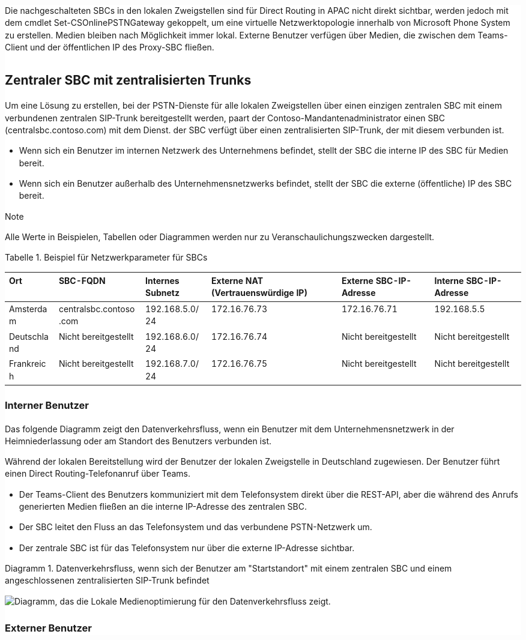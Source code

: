   Die nachgeschalteten SBCs in den lokalen Zweigstellen sind für Direct Routing in APAC nicht direkt sichtbar, werden jedoch mit dem cmdlet Set-CSOnlinePSTNGateway gekoppelt, um eine virtuelle Netzwerktopologie innerhalb von Microsoft Phone System zu erstellen. Medien bleiben nach Möglichkeit immer lokal. Externe Benutzer verfügen über Medien, die zwischen dem Teams-Client und der öffentlichen IP des Proxy-SBC fließen.

## <a name="central-sbc-with-centralized-trunks"></a>Zentraler SBC mit zentralisierten Trunks

Um eine Lösung zu erstellen, bei der PSTN-Dienste für alle lokalen Zweigstellen über einen einzigen zentralen SBC mit einem verbundenen zentralen SIP-Trunk bereitgestellt werden, paart der Contoso-Mandantenadministrator einen SBC (centralsbc.contoso.com) mit dem Dienst. der SBC verfügt über einen zentralisierten SIP-Trunk, der mit diesem verbunden ist.

- Wenn sich ein Benutzer im internen Netzwerk des Unternehmens befindet, stellt der SBC die interne IP des SBC für Medien bereit.

- Wenn sich ein Benutzer außerhalb des Unternehmensnetzwerks befindet, stellt der SBC die externe (öffentliche) IP des SBC bereit.

> [!NOTE]
> Alle Werte in Beispielen, Tabellen oder Diagrammen werden nur zu Veranschaulichungszwecken dargestellt.

Tabelle 1. Beispiel für Netzwerkparameter für SBCs

| Ort | SBC-FQDN | Internes Subnetz | Externe NAT (Vertrauenswürdige IP) | Externe SBC-IP-Adresse | Interne SBC-IP-Adresse |
|:------------|:-------|:-------|:-------|:-------|:-------|
| Amsterdam | centralsbc.contoso.com | 192.168.5.0/24 | 172.16.76.73 | 172.16.76.71 | 192.168.5.5 |
| Deutschland | Nicht bereitgestellt | 192.168.6.0/24 | 172.16.76.74 | Nicht bereitgestellt |  Nicht bereitgestellt |
| Frankreich | Nicht bereitgestellt | 192.168.7.0/24 | 172.16.76.75 | Nicht bereitgestellt |  Nicht bereitgestellt |

### <a name="internal-user"></a>Interner Benutzer

Das folgende Diagramm zeigt den Datenverkehrsfluss, wenn ein Benutzer mit dem Unternehmensnetzwerk in der Heimniederlassung oder am Standort des Benutzers verbunden ist.

Während der lokalen Bereitstellung wird der Benutzer der lokalen Zweigstelle in Deutschland zugewiesen. Der Benutzer führt einen Direct Routing-Telefonanruf über Teams.

- Der Teams-Client des Benutzers kommuniziert mit dem Telefonsystem direkt über die REST-API, aber die während des Anrufs generierten Medien fließen an die interne IP-Adresse des zentralen SBC.

- Der SBC leitet den Fluss an das Telefonsystem und das verbundene PSTN-Netzwerk um.

- Der zentrale SBC ist für das Telefonsystem nur über die externe IP-Adresse sichtbar.

Diagramm 1. Datenverkehrsfluss, wenn sich der Benutzer am "Startstandort" mit einem zentralen SBC und einem angeschlossenen zentralisierten SIP-Trunk befindet

![Diagramm, das die Lokale Medienoptimierung für den Datenverkehrsfluss zeigt.](media/direct-routing-media-op-1.png "Datenverkehrsfluss, wenn sich der Benutzer am &quot;Startstandort&quot; mit zentralisiertem SBC mit angeschlossenem zentralisiertem SIP-Trunk befindet")


### <a name="external-user"></a>Externer Benutzer

